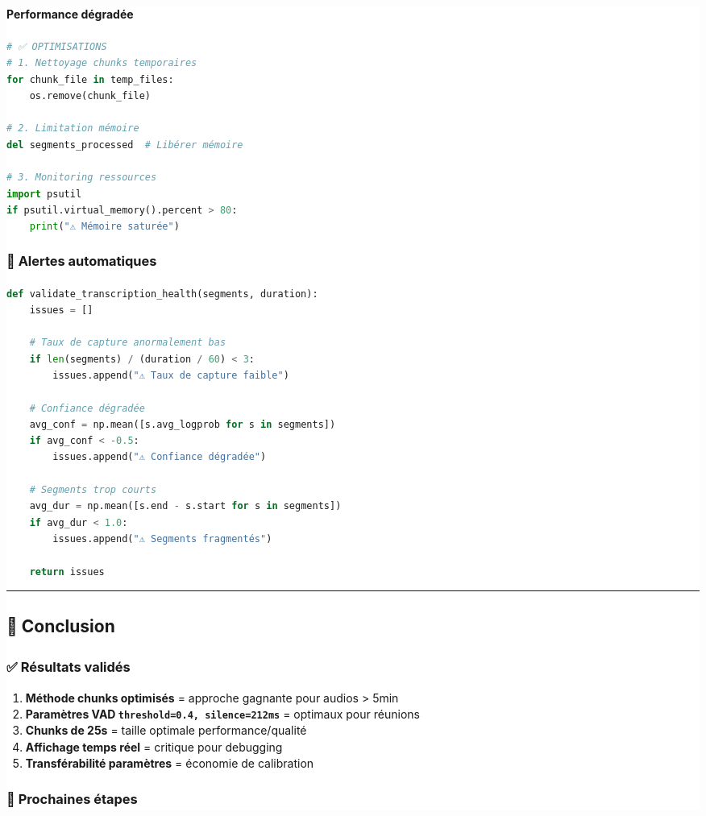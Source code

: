 #### **Performance dégradée**
```python
# ✅ OPTIMISATIONS
# 1. Nettoyage chunks temporaires
for chunk_file in temp_files:
    os.remove(chunk_file)

# 2. Limitation mémoire
del segments_processed  # Libérer mémoire

# 3. Monitoring ressources
import psutil
if psutil.virtual_memory().percent > 80:
    print("⚠️ Mémoire saturée")
```

### 🚨 **Alertes automatiques**

```python
def validate_transcription_health(segments, duration):
    issues = []
    
    # Taux de capture anormalement bas
    if len(segments) / (duration / 60) < 3:
        issues.append("⚠️ Taux de capture faible")
    
    # Confiance dégradée
    avg_conf = np.mean([s.avg_logprob for s in segments])
    if avg_conf < -0.5:
        issues.append("⚠️ Confiance dégradée")
    
    # Segments trop courts
    avg_dur = np.mean([s.end - s.start for s in segments])
    if avg_dur < 1.0:
        issues.append("⚠️ Segments fragmentés")
    
    return issues
```

---

## 🎉 Conclusion

### ✅ **Résultats validés**

1. **Méthode chunks optimisés** = approche gagnante pour audios > 5min
2. **Paramètres VAD `threshold=0.4, silence=212ms`** = optimaux pour réunions
3. **Chunks de 25s** = taille optimale performance/qualité
4. **Affichage temps réel** = critique pour debugging
5. **Transférabilité paramètres** = économie de calibration

### 🚀 **Prochaines étapes**
